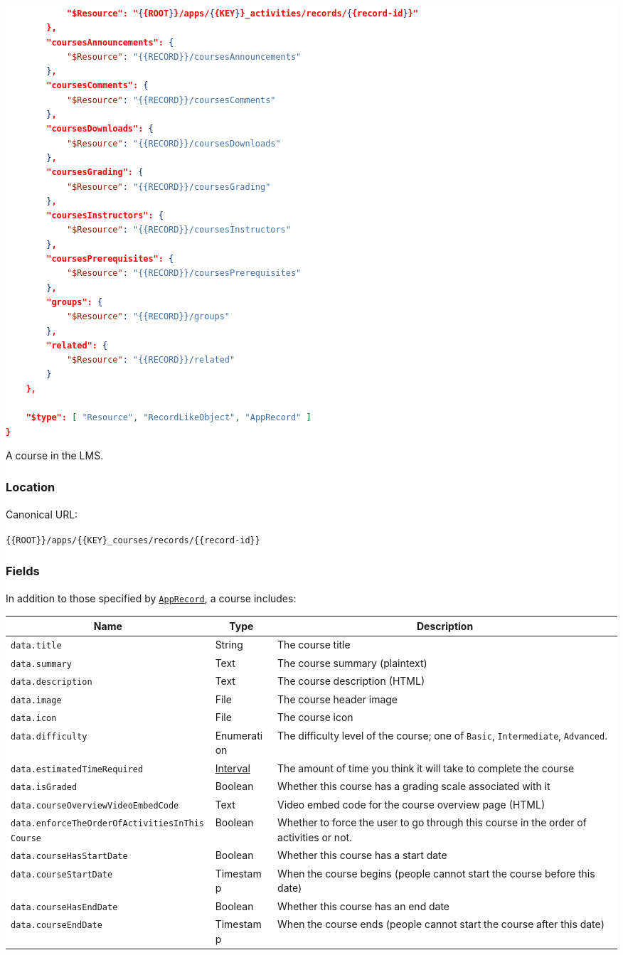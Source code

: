 ```json
			"$Resource": "{{ROOT}}/apps/{{KEY}}_activities/records/{{record-id}}"
		},
		"coursesAnnouncements": {
			"$Resource": "{{RECORD}}/coursesAnnouncements"
		},
		"coursesComments": {
			"$Resource": "{{RECORD}}/coursesComments"
		},
		"coursesDownloads": {
			"$Resource": "{{RECORD}}/coursesDownloads"
		},
		"coursesGrading": {
			"$Resource": "{{RECORD}}/coursesGrading"
		},
		"coursesInstructors": {
			"$Resource": "{{RECORD}}/coursesInstructors"
		},
		"coursesPrerequisites": {
			"$Resource": "{{RECORD}}/coursesPrerequisites"
		},
		"groups": {
			"$Resource": "{{RECORD}}/groups"
		},
		"related": {
			"$Resource": "{{RECORD}}/related"
		}
	},

	"$type": [ "Resource", "RecordLikeObject", "AppRecord" ]
}
```

A course in the LMS.

### Location

Canonical URL:

``{{ROOT}}/apps/{{KEY}_courses/records/{{record-id}}``

### Fields

In addition to those specified by [``AppRecord``](#record-apprecord), a course includes:

Name | Type | Description
---- | ---- | -----------
``data.title`` | String | The course title
``data.summary`` | Text | The course summary (plaintext)
``data.description`` | Text | The course description (HTML)
``data.image`` | File | The course header image
``data.icon`` | File | The course icon
``data.difficulty`` | Enumeration | The difficulty level of the course; one of ``Basic``, ``Intermediate``, ``Advanced``.
``data.estimatedTimeRequired`` | [Interval](#interval) | The amount of time you think it will take to complete the course
``data.isGraded`` | Boolean | Whether this course has a grading scale associated with it
``data.courseOverviewVideoEmbedCode`` | Text | Video embed code for the course overview page (HTML)
``data.enforceTheOrderOfActivitiesInThisCourse`` | Boolean | Whether to force the user to go through this course in the order of activities or not.
``data.courseHasStartDate`` | Boolean | Whether this course has a start date
``data.courseStartDate`` | Timestamp | When the course begins (people cannot start the course before this date)
``data.courseHasEndDate`` | Boolean | Whether this course has an end date
``data.courseEndDate`` | Timestamp | When the course ends (people cannot start the course after this date)